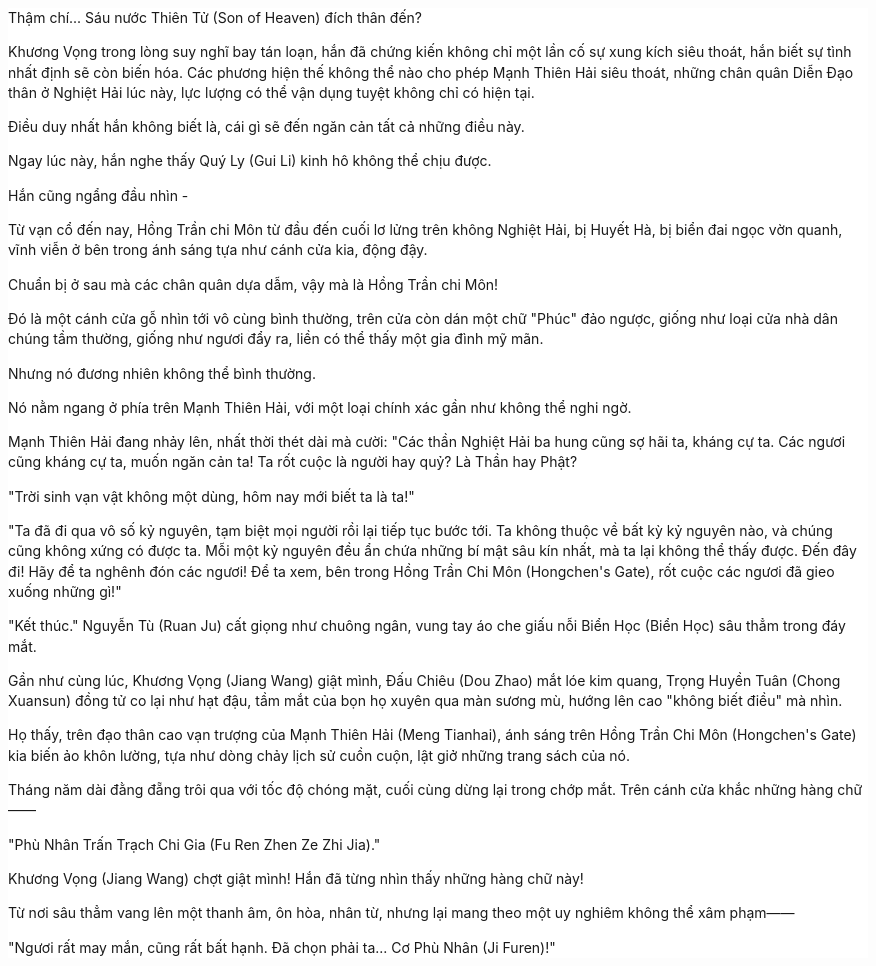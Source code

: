 Thậm chí... Sáu nước Thiên Tử (Son of Heaven) đích thân đến?

Khương Vọng trong lòng suy nghĩ bay tán loạn, hắn đã chứng kiến không chỉ một lần cố sự xung kích siêu thoát, hắn biết sự tình nhất định sẽ còn biến hóa. Các phương hiện thế không thể nào cho phép Mạnh Thiên Hải siêu thoát, những chân quân Diễn Đạo thân ở Nghiệt Hải lúc này, lực lượng có thể vận dụng tuyệt không chỉ có hiện tại.

Điều duy nhất hắn không biết là, cái gì sẽ đến ngăn cản tất cả những điều này.

Ngay lúc này, hắn nghe thấy Quý Ly (Gui Li) kinh hô không thể chịu được.

Hắn cũng ngẩng đầu nhìn -

Từ vạn cổ đến nay, Hồng Trần chi Môn từ đầu đến cuối lơ lửng trên không Nghiệt Hải, bị Huyết Hà, bị biển đai ngọc vờn quanh, vĩnh viễn ở bên trong ánh sáng tựa như cánh cửa kia, động đậy.

Chuẩn bị ở sau mà các chân quân dựa dẫm, vậy mà là Hồng Trần chi Môn!

Đó là một cánh cửa gỗ nhìn tới vô cùng bình thường, trên cửa còn dán một chữ "Phúc" đảo ngược, giống như loại cửa nhà dân chúng tầm thường, giống như ngươi đẩy ra, liền có thể thấy một gia đình mỹ mãn.

Nhưng nó đương nhiên không thể bình thường.

Nó nằm ngang ở phía trên Mạnh Thiên Hải, với một loại chính xác gần như không thể nghi ngờ.

Mạnh Thiên Hải đang nhảy lên, nhất thời thét dài mà cười: "Các thần Nghiệt Hải ba hung cũng sợ hãi ta, kháng cự ta. Các ngươi cũng kháng cự ta, muốn ngăn cản ta! Ta rốt cuộc là người hay quỷ? Là Thần hay Phật?

"Trời sinh vạn vật không một dùng, hôm nay mới biết ta là ta!"


"Ta đã đi qua vô số kỷ nguyên, tạm biệt mọi người rồi lại tiếp tục bước tới. Ta không thuộc về bất kỳ kỷ nguyên nào, và chúng cũng không xứng có được ta. Mỗi một kỷ nguyên đều ẩn chứa những bí mật sâu kín nhất, mà ta lại không thể thấy được. Đến đây đi! Hãy để ta nghênh đón các ngươi! Để ta xem, bên trong Hồng Trần Chi Môn (Hongchen's Gate), rốt cuộc các ngươi đã gieo xuống những gì!"

"Kết thúc." Nguyễn Tù (Ruan Ju) cất giọng như chuông ngân, vung tay áo che giấu nỗi Biển Học (Biển Học) sâu thẳm trong đáy mắt.

Gần như cùng lúc, Khương Vọng (Jiang Wang) giật mình, Đấu Chiêu (Dou Zhao) mắt lóe kim quang, Trọng Huyền Tuân (Chong Xuansun) đồng tử co lại như hạt đậu, tầm mắt của bọn họ xuyên qua màn sương mù, hướng lên cao "không biết điều" mà nhìn.

Họ thấy, trên đạo thân cao vạn trượng của Mạnh Thiên Hải (Meng Tianhai), ánh sáng trên Hồng Trần Chi Môn (Hongchen's Gate) kia biến ảo khôn lường, tựa như dòng chảy lịch sử cuồn cuộn, lật giở những trang sách của nó.

Tháng năm dài đằng đẵng trôi qua với tốc độ chóng mặt, cuối cùng dừng lại trong chớp mắt. Trên cánh cửa khắc những hàng chữ——

"Phù Nhân Trấn Trạch Chi Gia (Fu Ren Zhen Ze Zhi Jia)."

Khương Vọng (Jiang Wang) chợt giật mình! Hắn đã từng nhìn thấy những hàng chữ này!

Từ nơi sâu thẳm vang lên một thanh âm, ôn hòa, nhân từ, nhưng lại mang theo một uy nghiêm không thể xâm phạm——

"Ngươi rất may mắn, cũng rất bất hạnh. Đã chọn phải ta... Cơ Phù Nhân (Ji Furen)!"
